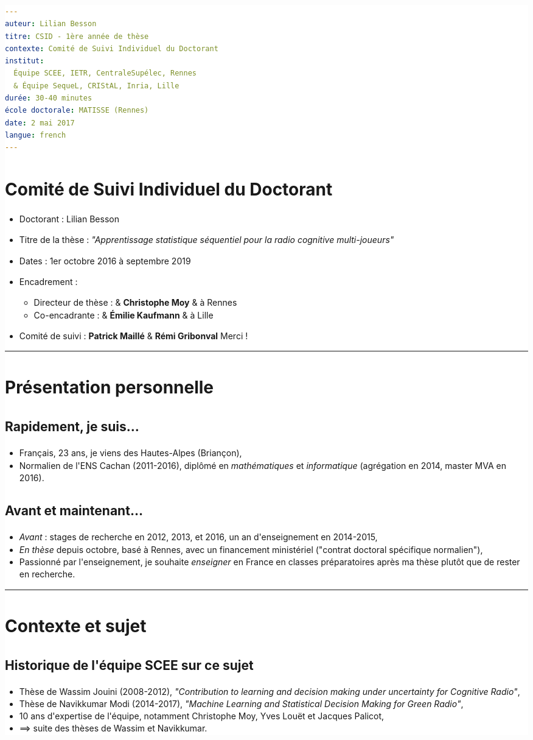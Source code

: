 ```yaml
---
auteur: Lilian Besson
titre: CSID - 1ère année de thèse
contexte: Comité de Suivi Individuel du Doctorant
institut:
  Équipe SCEE, IETR, CentraleSupélec, Rennes
  & Équipe SequeL, CRIStAL, Inria, Lille
durée: 30-40 minutes
école doctorale: MATISSE (Rennes)
date: 2 mai 2017
langue: french
---
```


# Comité de Suivi Individuel du Doctorant
- Doctorant : Lilian Besson
- Titre de la thèse :
  *"Apprentissage statistique séquentiel pour la radio cognitive multi-joueurs"*
- Dates : 1er octobre 2016 à septembre 2019
- Encadrement :
    + Directeur de thèse : & **Christophe Moy** & à Rennes
    + Co-encadrante : & **Émilie Kaufmann** & à Lille

- Comité de suivi : **Patrick Maillé** & **Rémi Gribonval**
  Merci !

----

# Présentation personnelle

## Rapidement, je suis…
- Français, 23 ans, je viens des Hautes-Alpes (Briançon),
- Normalien de l'ENS Cachan (2011-2016), diplômé en *mathématiques* et *informatique*
  (agrégation en 2014, master MVA en 2016).

## Avant et maintenant…
- *Avant* : stages de recherche en 2012, 2013, et 2016, un an d'enseignement en 2014-2015,
- *En thèse* depuis octobre, basé à Rennes, avec un financement ministériel ("contrat doctoral spécifique normalien"),
- Passionné par l'enseignement, je souhaite *enseigner* en France en classes préparatoires après ma thèse plutôt que de rester en recherche.

----

# Contexte et sujet

## Historique de l'équipe SCEE sur ce sujet
- Thèse de Wassim Jouini (2008-2012), *"Contribution to learning and decision making under uncertainty for Cognitive Radio"*,
- Thèse de Navikkumar Modi (2014-2017), *"Machine Learning and Statistical Decision Making for Green Radio"*,
- 10 ans d'expertise de l'équipe, notamment Christophe Moy, Yves Louët et Jacques Palicot,
- ==> suite des thèses de Wassim et Navikkumar.
